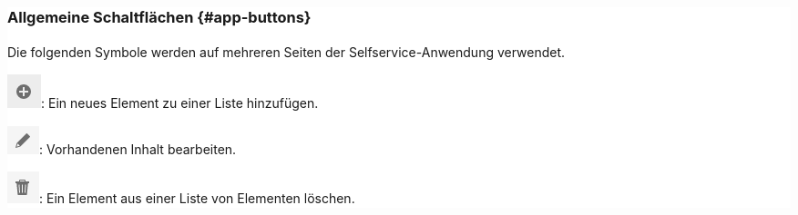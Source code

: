 ### Allgemeine Schaltflächen {#app-buttons}

Die folgenden Symbole werden auf mehreren Seiten der Selfservice-Anwendung verwendet.

![](assets/do-not-localize/d365-to-acs-icon-add.png): Ein neues Element zu einer Liste hinzufügen.

![](assets/do-not-localize/d365-to-acs-icon-edit.png): Vorhandenen Inhalt bearbeiten.

![](assets/do-not-localize/d365-to-acs-icon-delete.png): Ein Element aus einer Liste von Elementen löschen.
